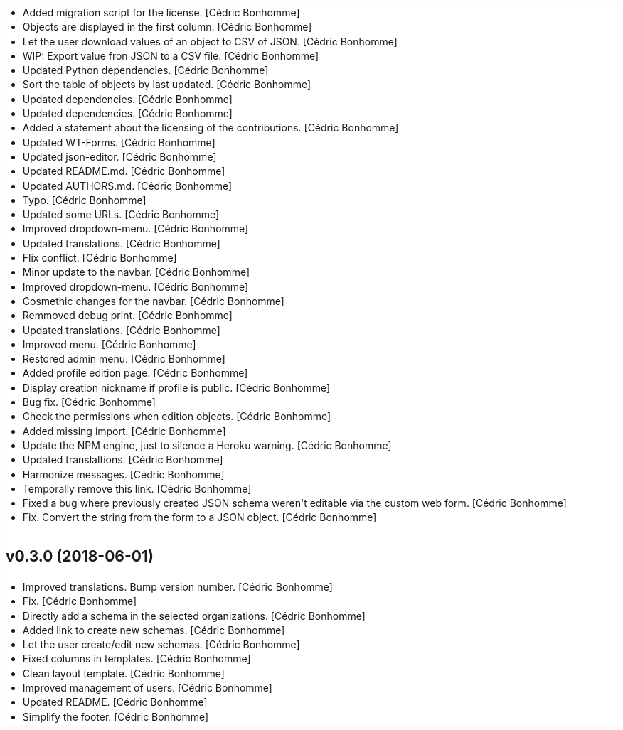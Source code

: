 - Added migration script for the license. [Cédric Bonhomme]
- Objects are displayed in the first column. [Cédric Bonhomme]
- Let the user download values of an object to CSV of JSON. [Cédric
  Bonhomme]
- WIP: Export value fron JSON to a CSV file. [Cédric Bonhomme]
- Updated Python dependencies. [Cédric Bonhomme]
- Sort the table of objects by last updated. [Cédric Bonhomme]
- Updated dependencies. [Cédric Bonhomme]
- Updated dependencies. [Cédric Bonhomme]
- Added a statement about the licensing of the contributions. [Cédric
  Bonhomme]
- Updated WT-Forms. [Cédric Bonhomme]
- Updated json-editor. [Cédric Bonhomme]
- Updated README.md. [Cédric Bonhomme]
- Updated AUTHORS.md. [Cédric Bonhomme]
- Typo. [Cédric Bonhomme]
- Updated some URLs. [Cédric Bonhomme]
- Improved dropdown-menu. [Cédric Bonhomme]
- Updated translations. [Cédric Bonhomme]
- Flix conflict. [Cédric Bonhomme]
- Minor update to the navbar. [Cédric Bonhomme]
- Improved dropdown-menu. [Cédric Bonhomme]
- Cosmethic changes for the navbar. [Cédric Bonhomme]
- Remmoved debug print. [Cédric Bonhomme]
- Updated translations. [Cédric Bonhomme]
- Improved menu. [Cédric Bonhomme]
- Restored admin menu. [Cédric Bonhomme]
- Added profile edition page. [Cédric Bonhomme]
- Display creation nickname if profile is public. [Cédric Bonhomme]
- Bug fix. [Cédric Bonhomme]
- Check the permissions when edition objects. [Cédric Bonhomme]
- Added missing import. [Cédric Bonhomme]
- Update the NPM engine, just to silence a Heroku warning. [Cédric
  Bonhomme]
- Updated translaltions. [Cédric Bonhomme]
- Harmonize messages. [Cédric Bonhomme]
- Temporally remove this link. [Cédric Bonhomme]
- Fixed a bug where previously created JSON schema weren't editable via
  the custom web form. [Cédric Bonhomme]
- Fix. Convert the string from the form to a JSON object. [Cédric
  Bonhomme]


v0.3.0 (2018-06-01)
-------------------
- Improved translations. Bump version number. [Cédric Bonhomme]
- Fix. [Cédric Bonhomme]
- Directly add a schema in the selected organizations. [Cédric Bonhomme]
- Added link to create new schemas. [Cédric Bonhomme]
- Let the user create/edit new schemas. [Cédric Bonhomme]
- Fixed columns in templates. [Cédric Bonhomme]
- Clean layout template. [Cédric Bonhomme]
- Improved management of users. [Cédric Bonhomme]
- Updated README. [Cédric Bonhomme]
- Simplify the footer. [Cédric Bonhomme]
